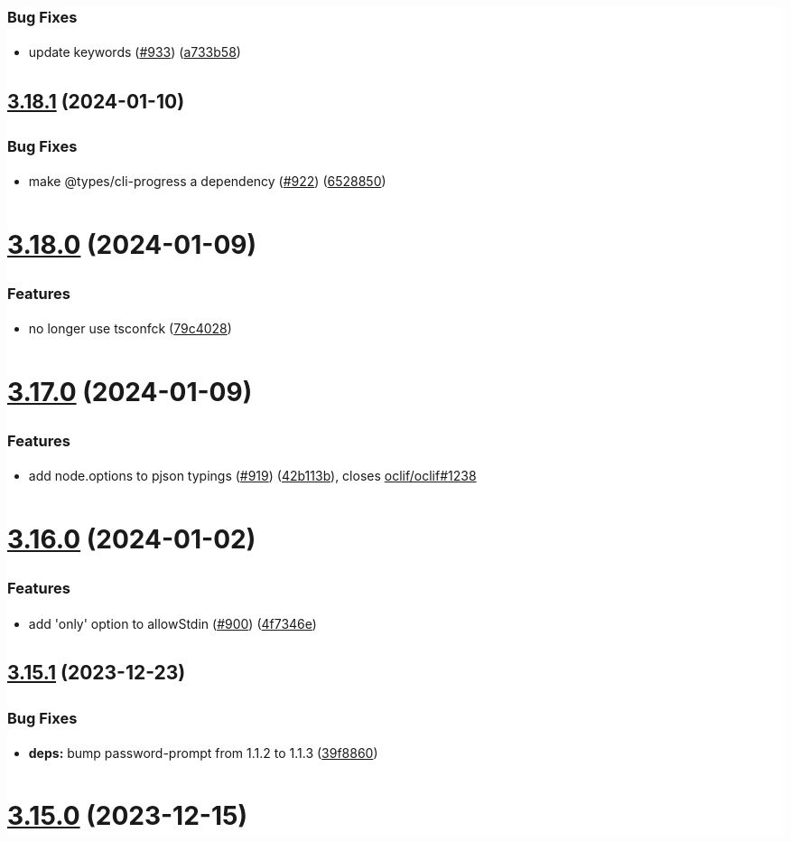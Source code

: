 ### Bug Fixes

- update keywords ([#933](https://github.com/oclif/core/issues/933)) ([a733b58](https://github.com/oclif/core/commit/a733b5866933a2df489678d64d6e0ad037241756))

## [3.18.1](https://github.com/oclif/core/compare/3.18.0...3.18.1) (2024-01-10)

### Bug Fixes

- make @types/cli-progress a dependency ([#922](https://github.com/oclif/core/issues/922)) ([6528850](https://github.com/oclif/core/commit/6528850442e7c537d089f119f3f71299a1b54e5b))

# [3.18.0](https://github.com/oclif/core/compare/3.17.0...3.18.0) (2024-01-09)

### Features

- no longer use tsconfck ([79c4028](https://github.com/oclif/core/commit/79c40280f5bb75fca271fabd921702347f54445a))

# [3.17.0](https://github.com/oclif/core/compare/3.16.0...3.17.0) (2024-01-09)

### Features

- add node.options to pjson typings ([#919](https://github.com/oclif/core/issues/919)) ([42b113b](https://github.com/oclif/core/commit/42b113b1d462267150deff7568d2974efba7e0f6)), closes [oclif/oclif#1238](https://github.com/oclif/oclif/issues/1238)

# [3.16.0](https://github.com/oclif/core/compare/3.15.1...3.16.0) (2024-01-02)

### Features

- add 'only' option to allowStdin ([#900](https://github.com/oclif/core/issues/900)) ([4f7346e](https://github.com/oclif/core/commit/4f7346e2ebcbf72181f147e38a7d94bcd443c08b))

## [3.15.1](https://github.com/oclif/core/compare/3.15.0...3.15.1) (2023-12-23)

### Bug Fixes

- **deps:** bump password-prompt from 1.1.2 to 1.1.3 ([39f8860](https://github.com/oclif/core/commit/39f8860e6da3b9bd98ed9c5357cbdbe66f73b186))

# [3.15.0](https://github.com/oclif/core/compare/3.14.1...3.15.0) (2023-12-15)
